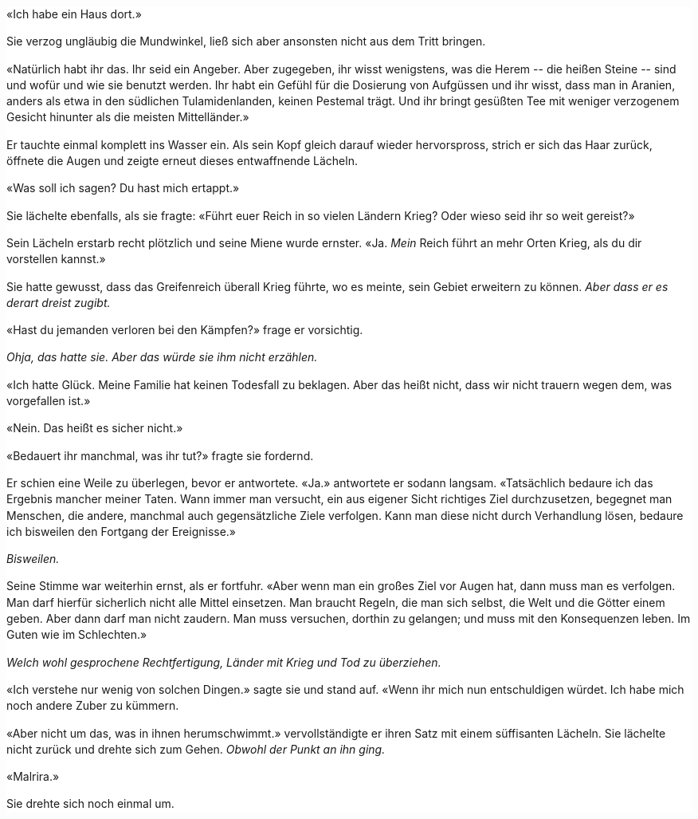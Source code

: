 «Ich habe ein Haus dort.»

Sie verzog ungläubig die Mundwinkel, ließ sich aber ansonsten nicht aus dem Tritt bringen.

«Natürlich habt ihr das. Ihr seid ein Angeber. Aber zugegeben, ihr wisst wenigstens, was die Herem -- die heißen Steine -- sind und wofür und wie sie benutzt werden. Ihr habt ein Gefühl für die Dosierung von Aufgüssen und ihr wisst, dass man in Aranien, anders als etwa in den südlichen Tulamidenlanden, keinen Pestemal trägt. Und ihr bringt gesüßten Tee mit weniger verzogenem Gesicht hinunter als die meisten Mittelländer.»

Er tauchte einmal komplett ins Wasser ein. Als sein Kopf gleich darauf wieder hervorspross, strich er sich das Haar zurück, öffnete die Augen und zeigte erneut dieses entwaffnende Lächeln.

«Was soll ich sagen? Du hast mich ertappt.»

Sie lächelte ebenfalls, als sie fragte: «Führt euer Reich in so vielen Ländern Krieg? Oder wieso seid ihr so weit gereist?»

Sein Lächeln erstarb recht plötzlich und seine Miene wurde ernster. «Ja. _Mein_ Reich führt an mehr Orten Krieg, als du dir vorstellen kannst.»

Sie hatte gewusst, dass das Greifenreich überall Krieg führte, wo es meinte, sein Gebiet erweitern zu können. _Aber dass er es derart dreist zugibt._

«Hast du jemanden verloren bei den Kämpfen?» frage er vorsichtig.

_Ohja, das hatte sie. Aber das würde sie ihm nicht erzählen._

«Ich hatte Glück. Meine Familie hat keinen Todesfall zu beklagen. Aber das heißt nicht, dass wir nicht trauern wegen dem, was vorgefallen ist.»

«Nein. Das heißt es sicher nicht.»

«Bedauert ihr manchmal, was ihr tut?» fragte sie fordernd.

Er schien eine Weile zu überlegen, bevor er antwortete. «Ja.» antwortete er sodann langsam. «Tatsächlich bedaure ich das Ergebnis mancher meiner Taten. Wann immer man versucht, ein aus eigener Sicht richtiges Ziel durchzusetzen, begegnet man Menschen, die andere, manchmal auch gegensätzliche Ziele verfolgen. Kann man diese nicht durch Verhandlung lösen, bedaure ich bisweilen den Fortgang der Ereignisse.»

_Bisweilen._

Seine Stimme war weiterhin ernst, als er fortfuhr. «Aber wenn man ein großes Ziel vor Augen hat, dann muss man es verfolgen. Man darf hierfür sicherlich nicht alle Mittel einsetzen. Man braucht Regeln, die man sich selbst, die Welt und die Götter einem geben. Aber dann darf man nicht zaudern. Man muss versuchen, dorthin zu gelangen; und muss mit den Konsequenzen leben. Im Guten wie im Schlechten.»

_Welch wohl gesprochene Rechtfertigung, Länder mit Krieg und Tod zu überziehen._

«Ich verstehe nur wenig von solchen Dingen.» sagte sie und stand auf. «Wenn ihr mich nun entschuldigen würdet. Ich habe mich noch andere Zuber zu kümmern.

«Aber nicht um das, was in ihnen herumschwimmt.» vervollständigte er ihren Satz mit einem süffisanten Lächeln. Sie lächelte nicht zurück und drehte sich zum Gehen. _Obwohl der Punkt an ihn ging._

«Malrira.»

Sie drehte sich noch einmal um.
